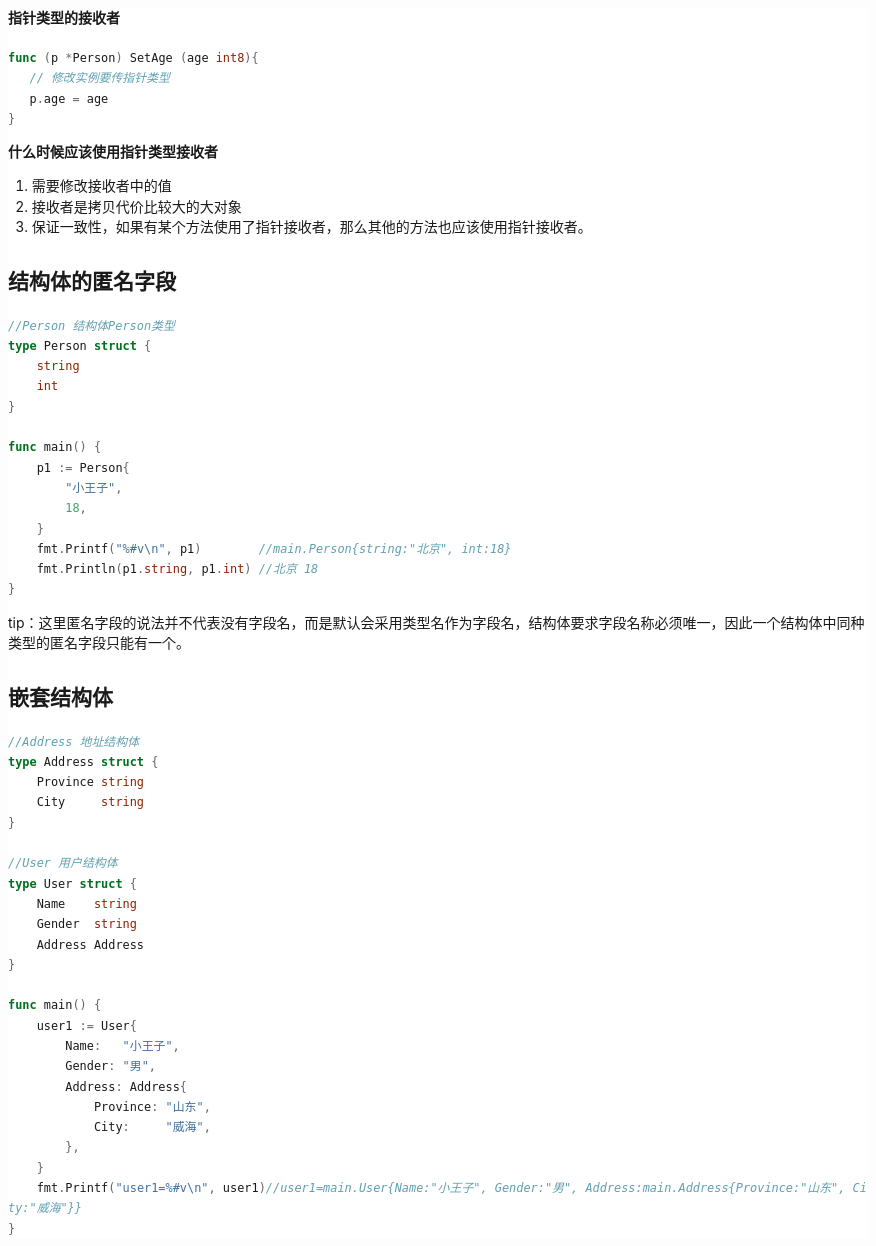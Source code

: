 #### 指针类型的接收者

```go
func (p *Person) SetAge (age int8){
   // 修改实例要传指针类型
   p.age = age
}
```

**什么时候应该使用指针类型接收者**

1. 需要修改接收者中的值
2. 接收者是拷贝代价比较大的大对象
3. 保证一致性，如果有某个方法使用了指针接收者，那么其他的方法也应该使用指针接收者。

## 结构体的匿名字段

```go
//Person 结构体Person类型
type Person struct {
	string
	int
}

func main() {
	p1 := Person{
		"小王子",
		18,
	}
	fmt.Printf("%#v\n", p1)        //main.Person{string:"北京", int:18}
	fmt.Println(p1.string, p1.int) //北京 18
}
```

tip：这里匿名字段的说法并不代表没有字段名，而是默认会采用类型名作为字段名，结构体要求字段名称必须唯一，因此一个结构体中同种类型的匿名字段只能有一个。

## 嵌套结构体

```go
//Address 地址结构体
type Address struct {
	Province string
	City     string
}

//User 用户结构体
type User struct {
	Name    string
	Gender  string
	Address Address
}

func main() {
	user1 := User{
		Name:   "小王子",
		Gender: "男",
		Address: Address{
			Province: "山东",
			City:     "威海",
		},
	}
	fmt.Printf("user1=%#v\n", user1)//user1=main.User{Name:"小王子", Gender:"男", Address:main.Address{Province:"山东", City:"威海"}}
}
```
